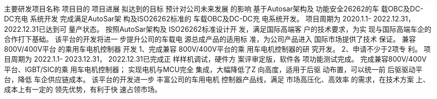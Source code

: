 主要研发项目名称
项目目的
项目进展
拟达到的目标
预计对公司未来发展
的影响
基于Autosar架构及
功能安全26262的车
载OBC及DC-DC充电
系统开发
完成满足AutoSar架
构及ISO26262标准的
车载OBC及DC-DC充
电系统开发。
项目周期为
2020.1.1-
2022.12.31，
2022.12.31已达到可
量产状态。
按照AutoSar架构及
ISO26262标准设计开
发，满足国际高端客
户的技术要求，为实
现与国际高端车企的
合作打下基础。
该平台的开发将进一
步提升公司的车载电
源总成产品的适用标
准，为公司产品进入
国际市场提供了技术
保证。
兼容800V/400V平台
的乘用车电机控制器
开发
1、完成兼容
800V/400V平台的乘
用车电机控制器的研
究开发。
2、申请不少于2项专
利。
项目周期为
2022.1.1-
2023.12.31，
2022.12.31已完成正
样样机调试，硬件方
案评审定版，软件各
项功能测试完成。
完成兼容800V/400V
平台、IGBT/SIC的乘
用车电机控制器；
实现电机与MCU完全
集成，大幅降低了Z
向高度，适用于后驱
动布置，可以统一前
后驱驱动平台，降低
车企供应链成本。
该平台的开发进一步
丰富公司的车用电机
控制器产品线，满足
市场高压化、高效率
的需求，在技术方案
上、成本上有一定的
领先优势，有利于快
速占领市场。